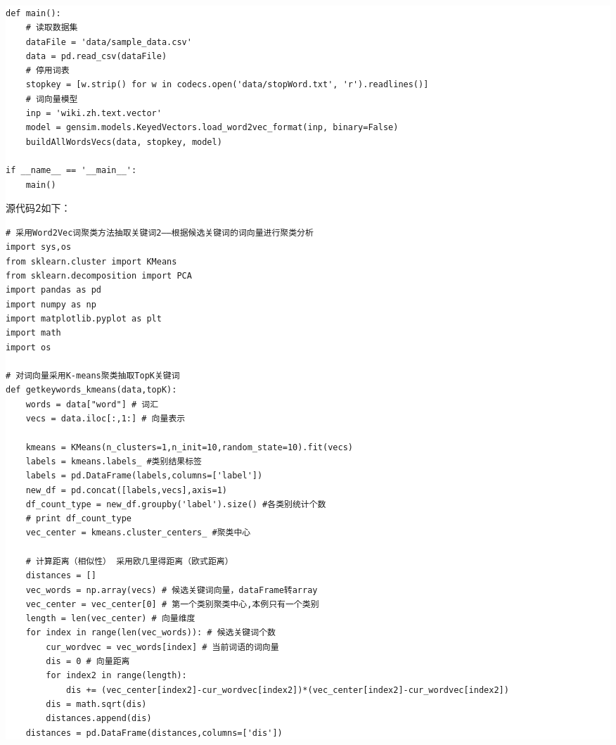 	def main():
	    # 读取数据集
	    dataFile = 'data/sample_data.csv'
	    data = pd.read_csv(dataFile)
	    # 停用词表
	    stopkey = [w.strip() for w in codecs.open('data/stopWord.txt', 'r').readlines()]
	    # 词向量模型
	    inp = 'wiki.zh.text.vector'
	    model = gensim.models.KeyedVectors.load_word2vec_format(inp, binary=False)
	    buildAllWordsVecs(data, stopkey, model)
	
	if __name__ == '__main__':
	    main()
源代码2如下：

 	# 采用Word2Vec词聚类方法抽取关键词2——根据候选关键词的词向量进行聚类分析
	import sys,os
	from sklearn.cluster import KMeans
	from sklearn.decomposition import PCA
	import pandas as pd
	import numpy as np
	import matplotlib.pyplot as plt
	import math
	import os
	
	# 对词向量采用K-means聚类抽取TopK关键词
	def getkeywords_kmeans(data,topK):
	    words = data["word"] # 词汇
	    vecs = data.iloc[:,1:] # 向量表示
	
	    kmeans = KMeans(n_clusters=1,n_init=10,random_state=10).fit(vecs)
	    labels = kmeans.labels_ #类别结果标签
	    labels = pd.DataFrame(labels,columns=['label'])
	    new_df = pd.concat([labels,vecs],axis=1)
	    df_count_type = new_df.groupby('label').size() #各类别统计个数
	    # print df_count_type
	    vec_center = kmeans.cluster_centers_ #聚类中心
	
	    # 计算距离（相似性） 采用欧几里得距离（欧式距离）
	    distances = []
	    vec_words = np.array(vecs) # 候选关键词向量，dataFrame转array
	    vec_center = vec_center[0] # 第一个类别聚类中心,本例只有一个类别
	    length = len(vec_center) # 向量维度
	    for index in range(len(vec_words)): # 候选关键词个数
	        cur_wordvec = vec_words[index] # 当前词语的词向量
	        dis = 0 # 向量距离
	        for index2 in range(length):
	            dis += (vec_center[index2]-cur_wordvec[index2])*(vec_center[index2]-cur_wordvec[index2])
	        dis = math.sqrt(dis)
	        distances.append(dis)
	    distances = pd.DataFrame(distances,columns=['dis'])
	